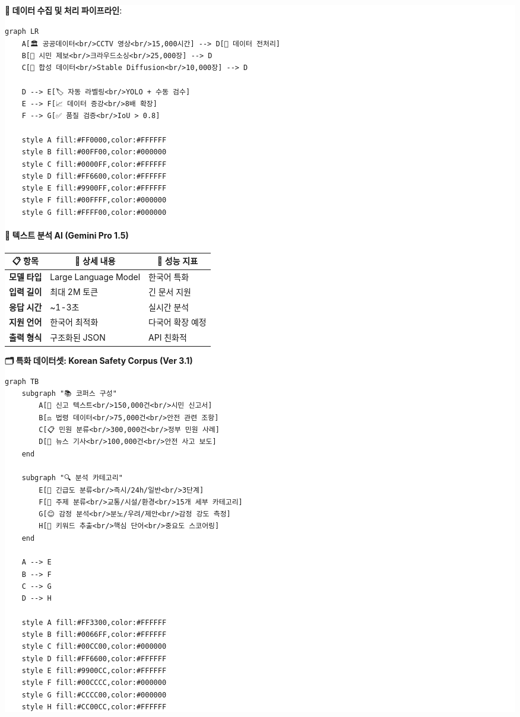 **🔧 데이터 수집 및 처리 파이프라인**:

```mermaid
graph LR
    A[🏛️ 공공데이터<br/>CCTV 영상<br/>15,000시간] --> D[🔄 데이터 전처리]
    B[👥 시민 제보<br/>크라우드소싱<br/>25,000장] --> D
    C[🎨 합성 데이터<br/>Stable Diffusion<br/>10,000장] --> D

    D --> E[🏷️ 자동 라벨링<br/>YOLO + 수동 검수]
    E --> F[📈 데이터 증강<br/>8배 확장]
    F --> G[✅ 품질 검증<br/>IoU > 0.8]

    style A fill:#FF0000,color:#FFFFFF
    style B fill:#00FF00,color:#000000
    style C fill:#0000FF,color:#FFFFFF
    style D fill:#FF6600,color:#FFFFFF
    style E fill:#9900FF,color:#FFFFFF
    style F fill:#00FFFF,color:#000000
    style G fill:#FFFF00,color:#000000
```

#### 📝 **텍스트 분석 AI (Gemini Pro 1.5)**

| 📋 **항목**   | 📝 **상세 내용**     | 🎯 **성능 지표** |
| ------------- | -------------------- | ---------------- |
| **모델 타입** | Large Language Model | 한국어 특화      |
| **입력 길이** | 최대 2M 토큰         | 긴 문서 지원     |
| **응답 시간** | ~1-3초               | 실시간 분석      |
| **지원 언어** | 한국어 최적화        | 다국어 확장 예정 |
| **출력 형식** | 구조화된 JSON        | API 친화적       |

**🗂️ 특화 데이터셋: Korean Safety Corpus (Ver 3.1)**

```mermaid
graph TB
    subgraph "📚 코퍼스 구성"
        A[📄 신고 텍스트<br/>150,000건<br/>시민 신고서]
        B[⚖️ 법령 데이터<br/>75,000건<br/>안전 관련 조항]
        C[📋 민원 분류<br/>300,000건<br/>정부 민원 사례]
        D[📰 뉴스 기사<br/>100,000건<br/>안전 사고 보도]
    end

    subgraph "🔍 분석 카테고리"
        E[🚨 긴급도 분류<br/>즉시/24h/일반<br/>3단계]
        F[📂 주제 분류<br/>교통/시설/환경<br/>15개 세부 카테고리]
        G[😊 감정 분석<br/>분노/우려/제안<br/>감정 강도 측정]
        H[🎯 키워드 추출<br/>핵심 단어<br/>중요도 스코어링]
    end

    A --> E
    B --> F
    C --> G
    D --> H

    style A fill:#FF3300,color:#FFFFFF
    style B fill:#0066FF,color:#FFFFFF
    style C fill:#00CC00,color:#000000
    style D fill:#FF6600,color:#FFFFFF
    style E fill:#9900CC,color:#FFFFFF
    style F fill:#00CCCC,color:#000000
    style G fill:#CCCC00,color:#000000
    style H fill:#CC00CC,color:#FFFFFF
```